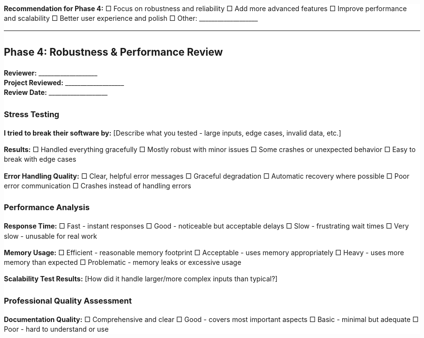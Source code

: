 **Recommendation for Phase 4:**
□ Focus on robustness and reliability
□ Add more advanced features
□ Improve performance and scalability
□ Better user experience and polish
□ Other: ___________________

---

## Phase 4: Robustness & Performance Review

**Reviewer:** ___________________  
**Project Reviewed:** ___________________  
**Review Date:** ___________________

### Stress Testing
**I tried to break their software by:**
[Describe what you tested - large inputs, edge cases, invalid data, etc.]

**Results:**
□ Handled everything gracefully
□ Mostly robust with minor issues
□ Some crashes or unexpected behavior
□ Easy to break with edge cases

**Error Handling Quality:**
□ Clear, helpful error messages
□ Graceful degradation
□ Automatic recovery where possible
□ Poor error communication
□ Crashes instead of handling errors

### Performance Analysis
**Response Time:**
□ Fast - instant responses
□ Good - noticeable but acceptable delays
□ Slow - frustrating wait times
□ Very slow - unusable for real work

**Memory Usage:**
□ Efficient - reasonable memory footprint
□ Acceptable - uses memory appropriately
□ Heavy - uses more memory than expected
□ Problematic - memory leaks or excessive usage

**Scalability Test Results:**
[How did it handle larger/more complex inputs than typical?]

### Professional Quality Assessment
**Documentation Quality:**
□ Comprehensive and clear
□ Good - covers most important aspects
□ Basic - minimal but adequate
□ Poor - hard to understand or use
